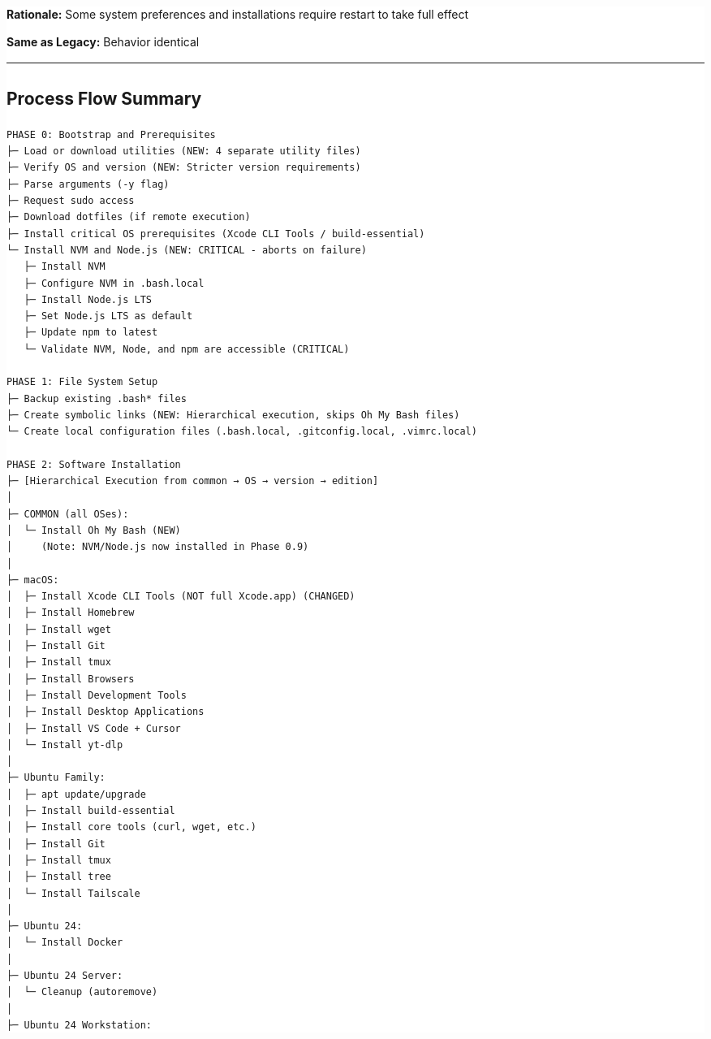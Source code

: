 **Rationale:** Some system preferences and installations require restart to take full effect

**Same as Legacy:** Behavior identical

---

## Process Flow Summary

```
PHASE 0: Bootstrap and Prerequisites
├─ Load or download utilities (NEW: 4 separate utility files)
├─ Verify OS and version (NEW: Stricter version requirements)
├─ Parse arguments (-y flag)
├─ Request sudo access
├─ Download dotfiles (if remote execution)
├─ Install critical OS prerequisites (Xcode CLI Tools / build-essential)
└─ Install NVM and Node.js (NEW: CRITICAL - aborts on failure)
   ├─ Install NVM
   ├─ Configure NVM in .bash.local
   ├─ Install Node.js LTS
   ├─ Set Node.js LTS as default
   ├─ Update npm to latest
   └─ Validate NVM, Node, and npm are accessible (CRITICAL)

PHASE 1: File System Setup
├─ Backup existing .bash* files
├─ Create symbolic links (NEW: Hierarchical execution, skips Oh My Bash files)
└─ Create local configuration files (.bash.local, .gitconfig.local, .vimrc.local)

PHASE 2: Software Installation
├─ [Hierarchical Execution from common → OS → version → edition]
│
├─ COMMON (all OSes):
│  └─ Install Oh My Bash (NEW)
│     (Note: NVM/Node.js now installed in Phase 0.9)
│
├─ macOS:
│  ├─ Install Xcode CLI Tools (NOT full Xcode.app) (CHANGED)
│  ├─ Install Homebrew
│  ├─ Install wget
│  ├─ Install Git
│  ├─ Install tmux
│  ├─ Install Browsers
│  ├─ Install Development Tools
│  ├─ Install Desktop Applications
│  ├─ Install VS Code + Cursor
│  └─ Install yt-dlp
│
├─ Ubuntu Family:
│  ├─ apt update/upgrade
│  ├─ Install build-essential
│  ├─ Install core tools (curl, wget, etc.)
│  ├─ Install Git
│  ├─ Install tmux
│  ├─ Install tree
│  └─ Install Tailscale
│
├─ Ubuntu 24:
│  └─ Install Docker
│
├─ Ubuntu 24 Server:
│  └─ Cleanup (autoremove)
│
├─ Ubuntu 24 Workstation:
```